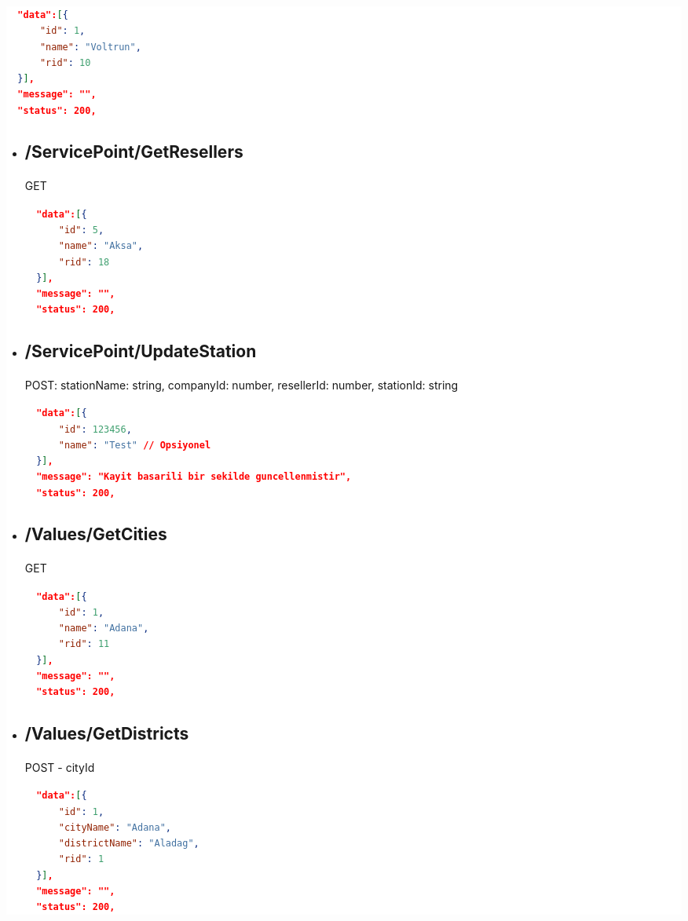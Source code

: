   ```json
    "data":[{
        "id": 1,
        "name": "Voltrun",
        "rid": 10
    }],
    "message": "",
    "status": 200,
  ```

- <h2 id="servicepoint-getresellers">/ServicePoint/GetResellers</h2>
  GET

  ```json
    "data":[{
        "id": 5,
        "name": "Aksa",
        "rid": 18
    }],
    "message": "",
    "status": 200,
  ```

- <h2 id="servicepoint-updatestation">/ServicePoint/UpdateStation</h2>
  POST: stationName: string, companyId: number, resellerId: number, stationId: string

  ```json
    "data":[{
        "id": 123456,
        "name": "Test" // Opsiyonel
    }],
    "message": "Kayit basarili bir sekilde guncellenmistir",
    "status": 200,
  ```

- <h2 id="values-getcities">/Values/GetCities</h2>
  GET

  ```json
    "data":[{
        "id": 1,
        "name": "Adana",
        "rid": 11
    }],
    "message": "",
    "status": 200,
  ```

- <h2 id="values-getdistricts">/Values/GetDistricts</h2>
  POST - cityId

  ```json
    "data":[{
        "id": 1,
        "cityName": "Adana",
        "districtName": "Aladag",
        "rid": 1
    }],
    "message": "",
    "status": 200,
  ```
